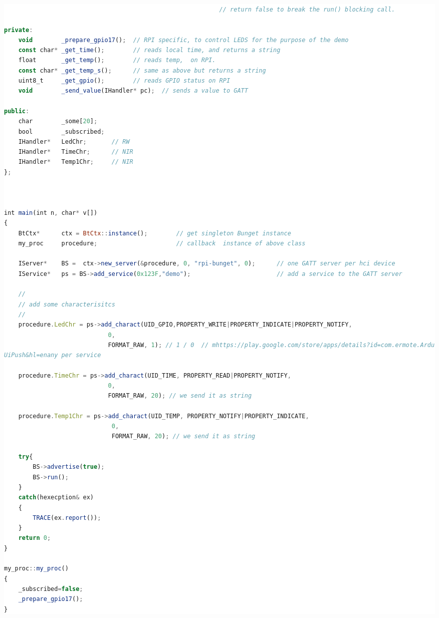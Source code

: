 ```javascript
                                                            // return false to break the run() blocking call.    

private:
    void        _prepare_gpio17();  // RPI specific, to control LEDS for the purpose of the demo
    const char* _get_time();        // reads local time, and returns a string
    float       _get_temp();        // reads temp,  on RPI. 
    const char* _get_temp_s();      // same as above but returns a string
    uint8_t     _get_gpio();        // reads GPIO status on RPI
    void        _send_value(IHandler* pc);  // sends a value to GATT

public:
    char        _some[20];
    bool        _subscribed;
    IHandler*   LedChr;       // RW
    IHandler*   TimeChr;      // NIR
    IHandler*   Temp1Chr;     // NIR
};



int main(int n, char* v[])
{
    BtCtx*      ctx = BtCtx::instance();        // get singleton Bunget instance
    my_proc     procedure;                      // callback  instance of above class

    IServer*    BS =  ctx->new_server(&procedure, 0, "rpi-bunget", 0);      // one GATT server per hci device
    IService*   ps = BS->add_service(0x123F,"demo");                        // add a service to the GATT server
    
    //
    // add some characterisitcs
    //
    procedure.LedChr = ps->add_charact(UID_GPIO,PROPERTY_WRITE|PROPERTY_INDICATE|PROPERTY_NOTIFY,
                             0,
                             FORMAT_RAW, 1); // 1 / 0  // mhttps://play.google.com/store/apps/details?id=com.ermote.ArduUiPush&hl=enany per service

    procedure.TimeChr = ps->add_charact(UID_TIME, PROPERTY_READ|PROPERTY_NOTIFY,
                             0,
                             FORMAT_RAW, 20); // we send it as string

    procedure.Temp1Chr = ps->add_charact(UID_TEMP, PROPERTY_NOTIFY|PROPERTY_INDICATE,
                              0,
                              FORMAT_RAW, 20); // we send it as string 

    try{
        BS->advertise(true);
        BS->run();
    }
    catch(hexecption& ex)
    {
        TRACE(ex.report());
    }
    return 0;
}

my_proc::my_proc()
{
    _subscribed=false;
    _prepare_gpio17();
}
```